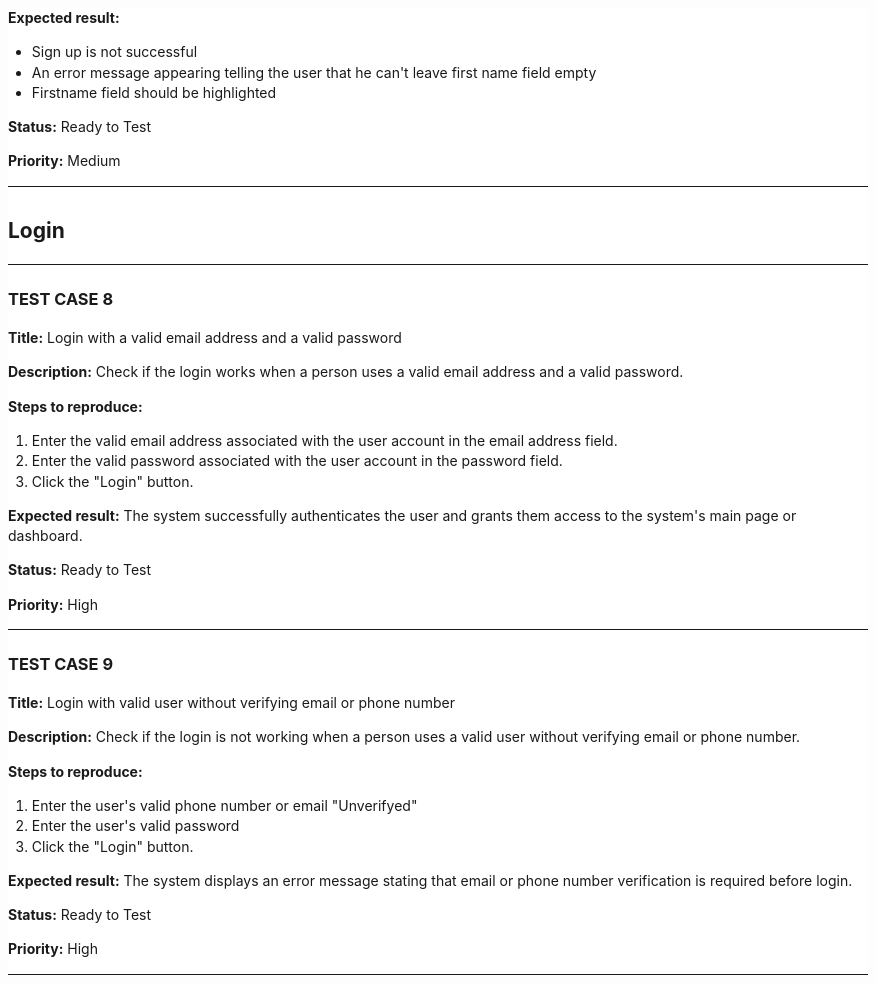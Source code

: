 	
**Expected result:** 
- Sign up is not successful
- An error message appearing telling the user that he can't leave first name field empty
- Firstname field should be highlighted
					
**Status:** Ready to Test

**Priority:** Medium

*******

## Login

*******

### TEST CASE 8

**Title:** Login with a valid email address and a valid password

**Description:** Check if the login  works when a person uses a valid email address and a valid password.

**Steps to reproduce:** 
1. Enter the valid email address associated with the user account in the email address field.
2. Enter the valid password associated with the user account in the password field.
3. Click the "Login" button.
	
**Expected result:** The system successfully authenticates the user and grants them access to the system's main page or dashboard.
				
**Status:** Ready to Test

**Priority:** High

*******

### TEST CASE 9

**Title:** Login with valid user without verifying email or phone number

**Description:** Check if the login is not working  when a person uses a valid user without verifying email or phone number.

**Steps to reproduce:**	
1. Enter the user's valid phone number or email "Unverifyed"
2. Enter the user's valid password 
3. Click the "Login" button.
	
**Expected result:** The system displays an error message stating that email or phone number verification is required before login.
					
**Status:** Ready to Test

**Priority:** High

*******
